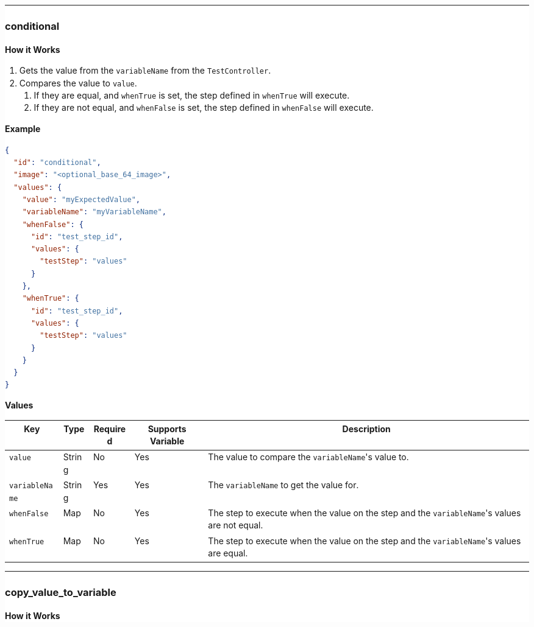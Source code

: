 
---

### conditional

**How it Works**

1. Gets the value from the `variableName` from the `TestController`.
2. Compares the value to `value`.
    1. If they are equal, and `whenTrue` is set, the step defined in `whenTrue` will execute.
    1. If they are not equal, and `whenFalse` is set, the step defined in `whenFalse` will execute.

**Example**

```json
{
  "id": "conditional",
  "image": "<optional_base_64_image>",
  "values": {
    "value": "myExpectedValue",
    "variableName": "myVariableName",
    "whenFalse": {
      "id": "test_step_id",
      "values": {
        "testStep": "values"
      }
    },
    "whenTrue": {
      "id": "test_step_id",
      "values": {
        "testStep": "values"
      }
    }
  }
}
```

**Values**

Key            | Type   | Required | Supports Variable | Description
---------------|--------|----------|-------------------|-------------
`value`        | String | No       | Yes               | The value to compare the `variableName`'s value to.
`variableName` | String | Yes      | Yes               | The `variableName` to get the value for.
`whenFalse`    | Map    | No       | Yes               | The step to execute when the value on the step and the `variableName`'s values are not equal.
`whenTrue`     | Map    | No       | Yes               | The step to execute when the value on the step and the `variableName`'s values are equal.


---


### copy_value_to_variable

**How it Works**
